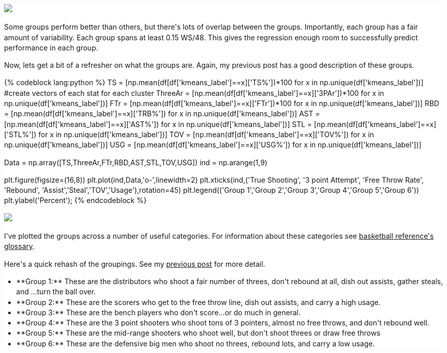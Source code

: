 
<img src="{{ root_url }}/images/regressionNBA/boxwhisk_ws48.png" />


Some groups perform better than others, but there's lots of overlap between the groups. Importantly, each group has a fair amount of variability. Each group spans at least 0.15 WS/48. This gives the regression enough room to successfully predict performance in each group. 

Now, lets get a bit of a refresher on what the groups are. Again, my previous post has a good description of these groups. 


{% codeblock lang:python %}
TS = [np.mean(df[df['kmeans_label']==x]['TS%'])*100 for x in np.unique(df['kmeans_label'])] #create vectors of each stat for each cluster
ThreeAr = [np.mean(df[df['kmeans_label']==x]['3PAr'])*100 for x in np.unique(df['kmeans_label'])]
FTr = [np.mean(df[df['kmeans_label']==x]['FTr'])*100 for x in np.unique(df['kmeans_label'])]
RBD = [np.mean(df[df['kmeans_label']==x]['TRB%']) for x in np.unique(df['kmeans_label'])]
AST = [np.mean(df[df['kmeans_label']==x]['AST%']) for x in np.unique(df['kmeans_label'])]
STL = [np.mean(df[df['kmeans_label']==x]['STL%']) for x in np.unique(df['kmeans_label'])]
TOV = [np.mean(df[df['kmeans_label']==x]['TOV%']) for x in np.unique(df['kmeans_label'])]
USG = [np.mean(df[df['kmeans_label']==x]['USG%']) for x in np.unique(df['kmeans_label'])]

Data = np.array([TS,ThreeAr,FTr,RBD,AST,STL,TOV,USG])
ind = np.arange(1,9)

plt.figure(figsize=(16,8))
plt.plot(ind,Data,'o-',linewidth=2)
plt.xticks(ind,('True Shooting', '3 point Attempt', 'Free Throw Rate', 'Rebound', 'Assist','Steal','TOV','Usage'),rotation=45)
plt.legend(('Group 1','Group 2','Group 3','Group 4','Group 5','Group 6'))
plt.ylabel('Percent');
{% endcodeblock %}


<img src="{{ root_url }}/images/regressionNBA/grouping_performance.png" />


I've plotted the groups across a number of useful categories. For information about these categories see [basketball reference's glossary](http://www.basketball-reference.com/about/glossary.html).

Here's a quick rehash of the groupings. See my [previous post](http://www.danvatterott.com/blog/2016/02/21/grouping-nba-players/) for more detail.

<ul>
<li>**Group 1:** These are the distributors who shoot a fair number of threes, don't rebound at all, dish out assists, gather steals, and ...turn the ball over.</li> 
<li>**Group 2:** These are the scorers who get to the free throw line, dish out assists, and carry a high usage.</li> 
<li>**Group 3:** These are the bench players who don't score...or do much in general.</li>
<li>**Group 4:** These are the 3 point shooters who shoot tons of 3 pointers, almost no free throws, and don't rebound well.</li>
<li>**Group 5:** These are the mid-range shooters who shoot well, but don't shoot threes or draw free throws</li>
<li>**Group 6:** These are the defensive big men who shoot no threes, rebound lots, and carry a low usage.</li>
</ul>
